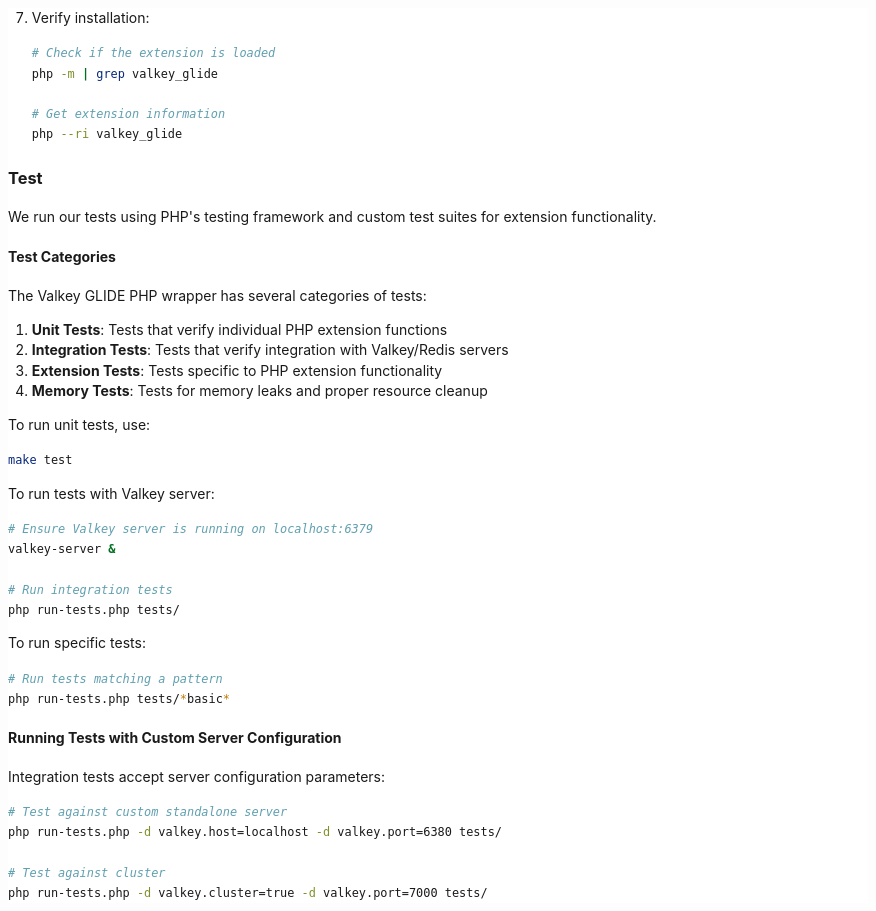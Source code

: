 7. Verify installation:

    ```bash
    # Check if the extension is loaded
    php -m | grep valkey_glide
    
    # Get extension information
    php --ri valkey_glide
    ```

### Test

We run our tests using PHP's testing framework and custom test suites for extension functionality.

#### Test Categories

The Valkey GLIDE PHP wrapper has several categories of tests:

1. **Unit Tests**: Tests that verify individual PHP extension functions
2. **Integration Tests**: Tests that verify integration with Valkey/Redis servers
3. **Extension Tests**: Tests specific to PHP extension functionality
4. **Memory Tests**: Tests for memory leaks and proper resource cleanup

To run unit tests, use:

```bash
make test
```

To run tests with Valkey server:

```bash
# Ensure Valkey server is running on localhost:6379
valkey-server &

# Run integration tests
php run-tests.php tests/
```

To run specific tests:

```bash
# Run tests matching a pattern
php run-tests.php tests/*basic*
```

#### Running Tests with Custom Server Configuration

Integration tests accept server configuration parameters:

```bash
# Test against custom standalone server
php run-tests.php -d valkey.host=localhost -d valkey.port=6380 tests/

# Test against cluster
php run-tests.php -d valkey.cluster=true -d valkey.port=7000 tests/
```
